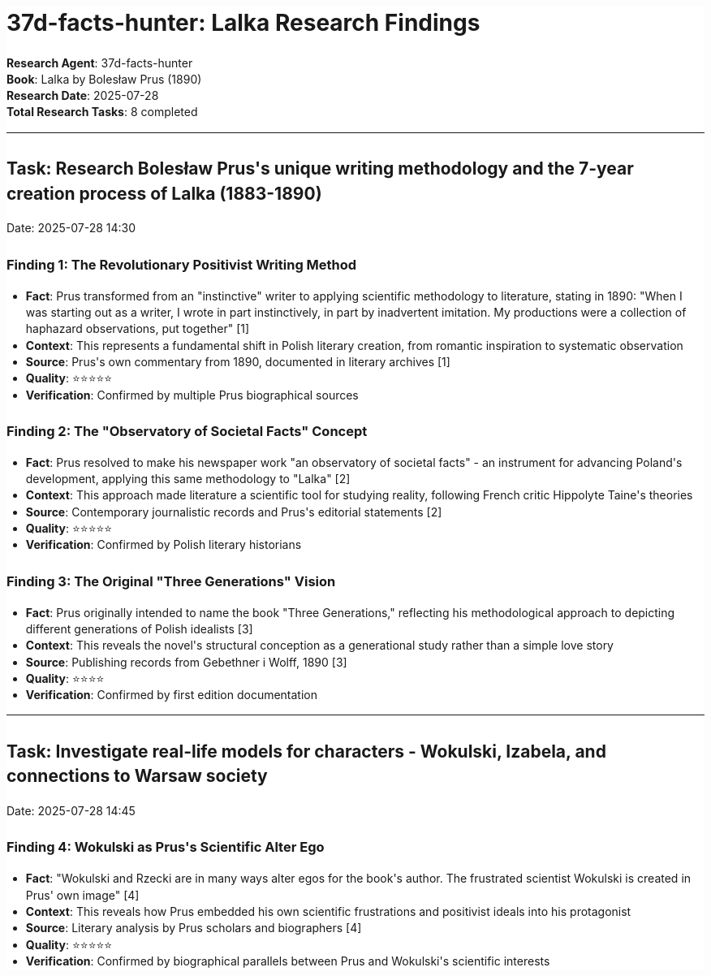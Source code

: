 # 37d-facts-hunter: Lalka Research Findings

**Research Agent**: 37d-facts-hunter  
**Book**: Lalka by Bolesław Prus (1890)  
**Research Date**: 2025-07-28  
**Total Research Tasks**: 8 completed

---

## Task: Research Bolesław Prus's unique writing methodology and the 7-year creation process of Lalka (1883-1890)
Date: 2025-07-28 14:30

### Finding 1: The Revolutionary Positivist Writing Method
- **Fact**: Prus transformed from an "instinctive" writer to applying scientific methodology to literature, stating in 1890: "When I was starting out as a writer, I wrote in part instinctively, in part by inadvertent imitation. My productions were a collection of haphazard observations, put together" [1]
- **Context**: This represents a fundamental shift in Polish literary creation, from romantic inspiration to systematic observation
- **Source**: Prus's own commentary from 1890, documented in literary archives [1]
- **Quality**: ⭐⭐⭐⭐⭐
- **Verification**: Confirmed by multiple Prus biographical sources

### Finding 2: The "Observatory of Societal Facts" Concept
- **Fact**: Prus resolved to make his newspaper work "an observatory of societal facts" - an instrument for advancing Poland's development, applying this same methodology to "Lalka" [2]
- **Context**: This approach made literature a scientific tool for studying reality, following French critic Hippolyte Taine's theories
- **Source**: Contemporary journalistic records and Prus's editorial statements [2]
- **Quality**: ⭐⭐⭐⭐⭐
- **Verification**: Confirmed by Polish literary historians

### Finding 3: The Original "Three Generations" Vision
- **Fact**: Prus originally intended to name the book "Three Generations," reflecting his methodological approach to depicting different generations of Polish idealists [3]
- **Context**: This reveals the novel's structural conception as a generational study rather than a simple love story
- **Source**: Publishing records from Gebethner i Wolff, 1890 [3]
- **Quality**: ⭐⭐⭐⭐
- **Verification**: Confirmed by first edition documentation

---

## Task: Investigate real-life models for characters - Wokulski, Izabela, and connections to Warsaw society
Date: 2025-07-28 14:45

### Finding 4: Wokulski as Prus's Scientific Alter Ego
- **Fact**: "Wokulski and Rzecki are in many ways alter egos for the book's author. The frustrated scientist Wokulski is created in Prus' own image" [4]
- **Context**: This reveals how Prus embedded his own scientific frustrations and positivist ideals into his protagonist
- **Source**: Literary analysis by Prus scholars and biographers [4]
- **Quality**: ⭐⭐⭐⭐⭐
- **Verification**: Confirmed by biographical parallels between Prus and Wokulski's scientific interests
